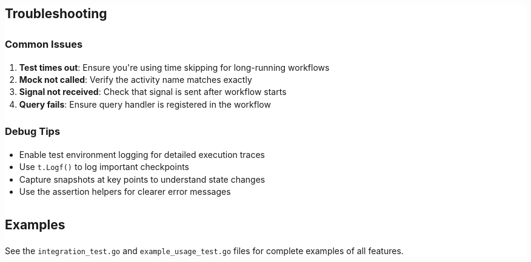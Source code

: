 ## Troubleshooting

### Common Issues

1. **Test times out**: Ensure you're using time skipping for long-running workflows
2. **Mock not called**: Verify the activity name matches exactly
3. **Signal not received**: Check that signal is sent after workflow starts
4. **Query fails**: Ensure query handler is registered in the workflow

### Debug Tips

- Enable test environment logging for detailed execution traces
- Use `t.Logf()` to log important checkpoints
- Capture snapshots at key points to understand state changes
- Use the assertion helpers for clearer error messages

## Examples

See the `integration_test.go` and `example_usage_test.go` files for complete examples of all features.